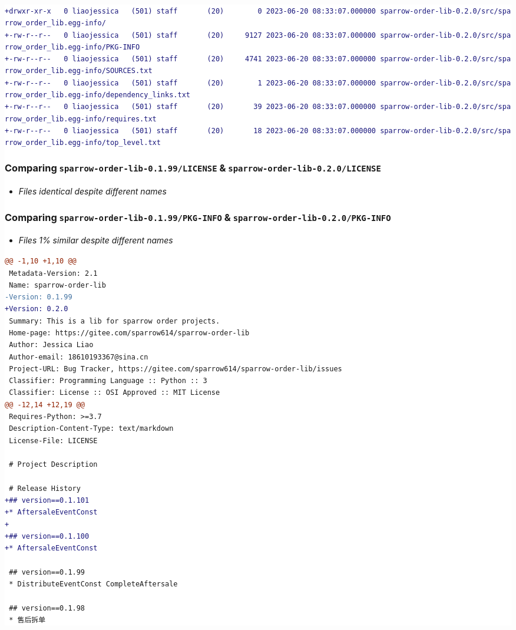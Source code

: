 ```diff
+drwxr-xr-x   0 liaojessica   (501) staff       (20)        0 2023-06-20 08:33:07.000000 sparrow-order-lib-0.2.0/src/sparrow_order_lib.egg-info/
+-rw-r--r--   0 liaojessica   (501) staff       (20)     9127 2023-06-20 08:33:07.000000 sparrow-order-lib-0.2.0/src/sparrow_order_lib.egg-info/PKG-INFO
+-rw-r--r--   0 liaojessica   (501) staff       (20)     4741 2023-06-20 08:33:07.000000 sparrow-order-lib-0.2.0/src/sparrow_order_lib.egg-info/SOURCES.txt
+-rw-r--r--   0 liaojessica   (501) staff       (20)        1 2023-06-20 08:33:07.000000 sparrow-order-lib-0.2.0/src/sparrow_order_lib.egg-info/dependency_links.txt
+-rw-r--r--   0 liaojessica   (501) staff       (20)       39 2023-06-20 08:33:07.000000 sparrow-order-lib-0.2.0/src/sparrow_order_lib.egg-info/requires.txt
+-rw-r--r--   0 liaojessica   (501) staff       (20)       18 2023-06-20 08:33:07.000000 sparrow-order-lib-0.2.0/src/sparrow_order_lib.egg-info/top_level.txt
```

### Comparing `sparrow-order-lib-0.1.99/LICENSE` & `sparrow-order-lib-0.2.0/LICENSE`

 * *Files identical despite different names*

### Comparing `sparrow-order-lib-0.1.99/PKG-INFO` & `sparrow-order-lib-0.2.0/PKG-INFO`

 * *Files 1% similar despite different names*

```diff
@@ -1,10 +1,10 @@
 Metadata-Version: 2.1
 Name: sparrow-order-lib
-Version: 0.1.99
+Version: 0.2.0
 Summary: This is a lib for sparrow order projects.
 Home-page: https://gitee.com/sparrow614/sparrow-order-lib
 Author: Jessica Liao
 Author-email: 18610193367@sina.cn
 Project-URL: Bug Tracker, https://gitee.com/sparrow614/sparrow-order-lib/issues
 Classifier: Programming Language :: Python :: 3
 Classifier: License :: OSI Approved :: MIT License
@@ -12,14 +12,19 @@
 Requires-Python: >=3.7
 Description-Content-Type: text/markdown
 License-File: LICENSE
 
 # Project Description
 
 # Release History
+## version==0.1.101
+* AftersaleEventConst
+
+## version==0.1.100
+* AftersaleEventConst
 
 ## version==0.1.99
 * DistributeEventConst CompleteAftersale
 
 ## version==0.1.98
 * 售后拆单
```

